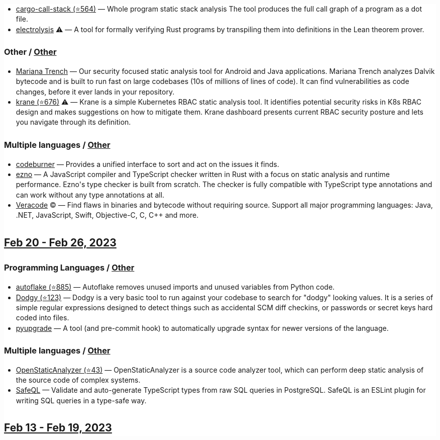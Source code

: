 *   [cargo-call-stack (⭐564)](https://github.com/japaric/cargo-call-stack) — Whole program static stack analysis The tool produces the full call graph of a program as a dot file.
*   [electrolysis](https://kha.github.io/electrolysis) :warning: — A tool for formally verifying Rust programs by transpiling them into definitions in the Lean theorem prover.

### Other / [Other](#other-1)

*   [Mariana Trench](https://mariana-tren.ch/) — Our security focused static analysis tool for Android and Java applications. Mariana Trench analyzes Dalvik bytecode and is built to run fast on large codebases (10s of millions of lines of code). It can find vulnerabilities as code changes, before it ever lands in your repository.
*   [krane (⭐676)](https://github.com/appvia/krane) :warning: — Krane is a simple Kubernetes RBAC static analysis tool.
    It identifies potential security risks in K8s RBAC design and makes suggestions on how to mitigate them. Krane dashboard presents current RBAC security posture and lets you navigate through its definition.

### Multiple languages / [Other](#other-1)

*   [codeburner](https://groupon.github.io/codeburner) — Provides a unified interface to sort and act on the issues it finds.
*   [ezno](https://kaleidawave.github.io/posts/introducing-ezno/) — A JavaScript compiler and TypeScript checker written in Rust with a focus on static analysis and runtime performance. Ezno's type checker is built from scratch.  The checker is fully compatible with TypeScript type annotations and can work without any type annotations at all.
*   [Veracode](https://www.veracode.com/security/static-code-analysis) :copyright: — Find flaws in binaries and bytecode without requiring source. Support all major programming languages: Java, .NET, JavaScript, Swift, Objective-C, C, C++ and more.

## [Feb 20 - Feb 26, 2023](/content/2023/8/README.md)

### Programming Languages / [Other](#other-1)

*   [autoflake (⭐885)](https://github.com/PyCQA/autoflake) — Autoflake removes unused imports and unused variables from Python code.
*   [Dodgy (⭐123)](https://github.com/landscapeio/dodgy) — Dodgy is a very basic tool to run against your codebase to search for "dodgy" looking values. It is a series of simple regular expressions designed to detect things such as accidental SCM diff checkins, or passwords or secret keys hard coded into files.
*   [pyupgrade](https://pypi.org/project/pyupgrade-docs/) — A tool (and pre-commit hook) to automatically upgrade syntax for newer versions of the language.

### Multiple languages / [Other](#other-1)

*   [OpenStaticAnalyzer (⭐43)](https://github.com/sed-inf-u-szeged/OpenStaticAnalyzer) — OpenStaticAnalyzer is a source code analyzer tool, which can perform deep static analysis of the source code of complex systems.
*   [SafeQL](https://safeql.dev) — Validate and auto-generate TypeScript types from raw SQL queries in PostgreSQL. SafeQL is an ESLint plugin for writing SQL queries in a type-safe way.

## [Feb 13 - Feb 19, 2023](/content/2023/7/README.md)
